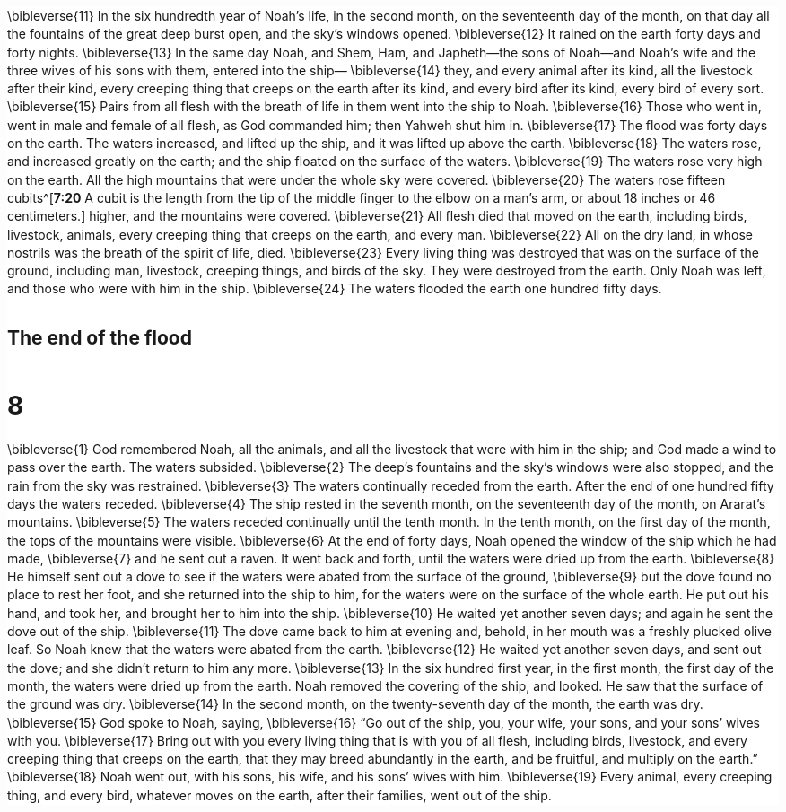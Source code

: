 \bibleverse{11} In the six hundredth year of Noah’s life, in the second month, on the seventeenth day of the month, on that day all the fountains of the great deep burst open, and the sky’s windows opened. \bibleverse{12} It rained on the earth forty days and forty nights. \bibleverse{13} In the same day Noah, and Shem, Ham, and Japheth—the sons of Noah—and Noah’s wife and the three wives of his sons with them, entered into the ship— \bibleverse{14} they, and every animal after its kind, all the livestock after their kind, every creeping thing that creeps on the earth after its kind, and every bird after its kind, every bird of every sort. \bibleverse{15} Pairs from all flesh with the breath of life in them went into the ship to Noah. \bibleverse{16} Those who went in, went in male and female of all flesh, as God commanded him; then Yahweh shut him in. \bibleverse{17} The flood was forty days on the earth. The waters increased, and lifted up the ship, and it was lifted up above the earth. \bibleverse{18} The waters rose, and increased greatly on the earth; and the ship floated on the surface of the waters. \bibleverse{19} The waters rose very high on the earth. All the high mountains that were under the whole sky were covered. \bibleverse{20} The waters rose fifteen cubits^[**7:20** A cubit is the length from the tip of the middle finger to the elbow on a man’s arm, or about 18 inches or 46 centimeters.] higher, and the mountains were covered. \bibleverse{21} All flesh died that moved on the earth, including birds, livestock, animals, every creeping thing that creeps on the earth, and every man. \bibleverse{22} All on the dry land, in whose nostrils was the breath of the spirit of life, died. \bibleverse{23} Every living thing was destroyed that was on the surface of the ground, including man, livestock, creeping things, and birds of the sky. They were destroyed from the earth. Only Noah was left, and those who were with him in the ship. \bibleverse{24} The waters flooded the earth one hundred fifty days.

## The end of the flood
# 8 
\bibleverse{1} God remembered Noah, all the animals, and all the livestock that were with him in the ship; and God made a wind to pass over the earth. The waters subsided. \bibleverse{2} The deep’s fountains and the sky’s windows were also stopped, and the rain from the sky was restrained. \bibleverse{3} The waters continually receded from the earth. After the end of one hundred fifty days the waters receded. \bibleverse{4} The ship rested in the seventh month, on the seventeenth day of the month, on Ararat’s mountains. \bibleverse{5} The waters receded continually until the tenth month. In the tenth month, on the first day of the month, the tops of the mountains were visible. \bibleverse{6} At the end of forty days, Noah opened the window of the ship which he had made, \bibleverse{7} and he sent out a raven. It went back and forth, until the waters were dried up from the earth. \bibleverse{8} He himself sent out a dove to see if the waters were abated from the surface of the ground, \bibleverse{9} but the dove found no place to rest her foot, and she returned into the ship to him, for the waters were on the surface of the whole earth. He put out his hand, and took her, and brought her to him into the ship. \bibleverse{10} He waited yet another seven days; and again he sent the dove out of the ship. \bibleverse{11} The dove came back to him at evening and, behold, in her mouth was a freshly plucked olive leaf. So Noah knew that the waters were abated from the earth. \bibleverse{12} He waited yet another seven days, and sent out the dove; and she didn’t return to him any more. \bibleverse{13} In the six hundred first year, in the first month, the first day of the month, the waters were dried up from the earth. Noah removed the covering of the ship, and looked. He saw that the surface of the ground was dry. \bibleverse{14} In the second month, on the twenty-seventh day of the month, the earth was dry. \bibleverse{15} God spoke to Noah, saying, \bibleverse{16} “Go out of the ship, you, your wife, your sons, and your sons’ wives with you. \bibleverse{17} Bring out with you every living thing that is with you of all flesh, including birds, livestock, and every creeping thing that creeps on the earth, that they may breed abundantly in the earth, and be fruitful, and multiply on the earth.” \bibleverse{18} Noah went out, with his sons, his wife, and his sons’ wives with him. \bibleverse{19} Every animal, every creeping thing, and every bird, whatever moves on the earth, after their families, went out of the ship.
